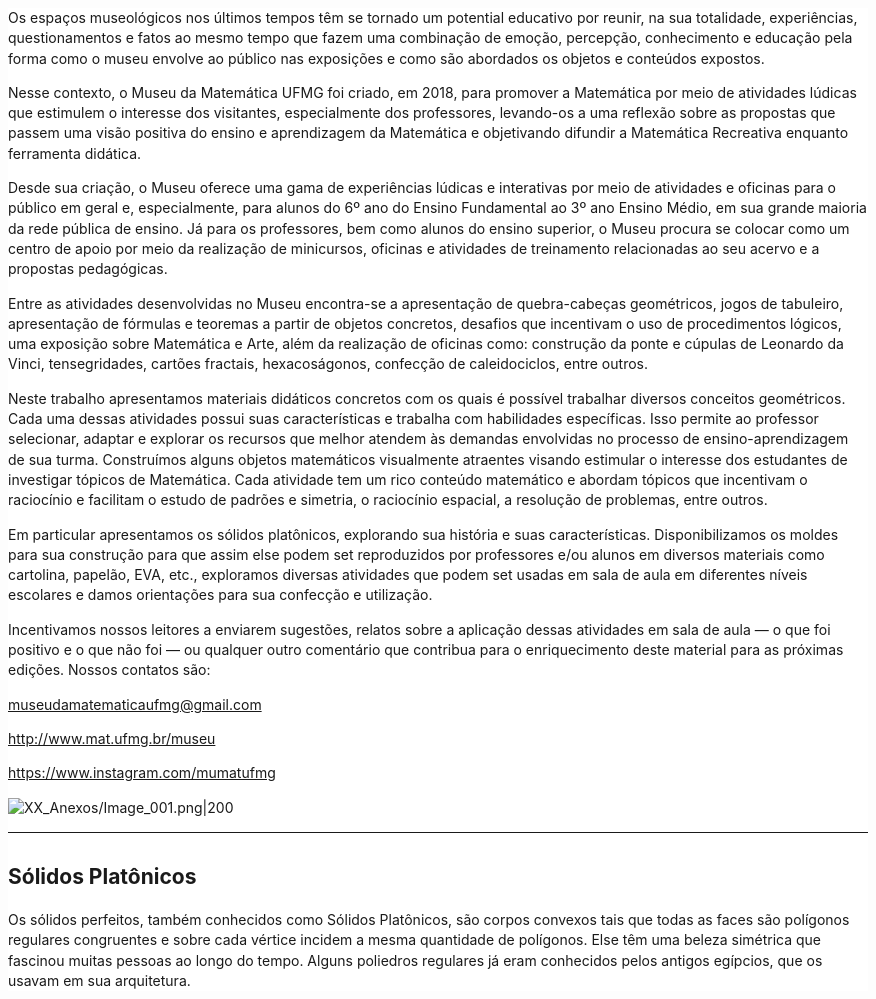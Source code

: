 Os espaços museológicos nos últimos tempos têm se tornado um potential educativo por reunir, na sua totalidade, experiências, questionamentos e fatos ao mesmo tempo que fazem uma combinação de emoção, percepção, conhecimento e educação pela forma como o museu envolve ao público nas exposições e como são abordados os objetos e conteúdos expostos. 

Nesse contexto, o Museu da Matemática UFMG foi criado, em 2018, para promover a Matemática por meio de atividades lúdicas que estimulem o interesse dos visitantes, especialmente dos professores, levando-os a uma reflexão sobre as propostas que passem uma visão positiva do ensino e aprendizagem da Matemática e objetivando difundir a Matemática Recreativa enquanto ferramenta didática. 

Desde sua criação, o Museu oferece uma gama de experiências lúdicas e interativas por meio de atividades e oficinas para o público em geral e, especialmente, para alunos do 6º ano do Ensino Fundamental ao 3º ano Ensino Médio, em sua grande maioria da rede pública de ensino. Já para os professores, bem como alunos do ensino superior, o Museu procura se colocar como um centro de apoio por meio da realização de minicursos, oficinas e atividades de treinamento relacionadas ao seu acervo e a propostas pedagógicas. 

Entre as atividades desenvolvidas no Museu encontra-se a apresentação de quebra-cabeças geométricos, jogos de tabuleiro, apresentação de fórmulas e teoremas a partir de objetos concretos, desafios que incentivam o uso de procedimentos lógicos, uma exposição sobre Matemática e Arte, além da realização de oficinas como: construção da ponte e cúpulas de Leonardo da Vinci, tensegridades, cartões fractais, hexacoságonos, confecção de caleidociclos, entre outros. 

Neste trabalho apresentamos materiais didáticos concretos com os quais é possível trabalhar diversos conceitos geométricos. Cada uma dessas atividades possui suas características e trabalha com habilidades específicas. Isso permite ao professor selecionar, adaptar e explorar os recursos que melhor atendem às demandas envolvidas no processo de ensino-aprendizagem de sua turma. Construímos alguns objetos matemáticos visualmente atraentes visando estimular o interesse dos estudantes de investigar tópicos de Matemática. Cada atividade tem um rico conteúdo matemático e abordam tópicos que incentivam o raciocínio e facilitam o estudo de padrões e simetria, o raciocínio espacial, a resolução de problemas, entre outros. 

Em particular apresentamos os sólidos platônicos, explorando sua história e suas características. Disponibilizamos os moldes para sua construção para que assim else podem set reproduzidos por professores e/ou alunos em diversos materiais como cartolina, papelão, EVA, etc., exploramos diversas atividades que podem set usadas em sala de aula em diferentes níveis escolares e damos orientações para sua confecção e utilização. 

Incentivamos nossos leitores a enviarem sugestões, relatos sobre a aplicação dessas atividades em sala de aula — o que foi positivo e o que não foi — ou qualquer outro comentário que contribua para o enriquecimento deste material para as próximas edições. Nossos contatos são: 

museudamatematicaufmg@gmail.com 

<http://www.mat.ufmg.br/museu>   

<https://www.instagram.com/mumatufmg>

![XX_Anexos/Image_001.png|200](/img/user/XX_Anexos/Image_001.png)
***

## Sólidos Platônicos

Os sólidos perfeitos, também conhecidos como Sólidos Platônicos, são corpos convexos tais que todas as faces são polígonos regulares congruentes e sobre cada vértice incidem a mesma quantidade de polígonos. Else têm uma beleza simétrica que fascinou muitas pessoas ao longo do tempo. Alguns poliedros regulares já eram conhecidos pelos antigos egípcios, que os usavam em sua arquitetura.
